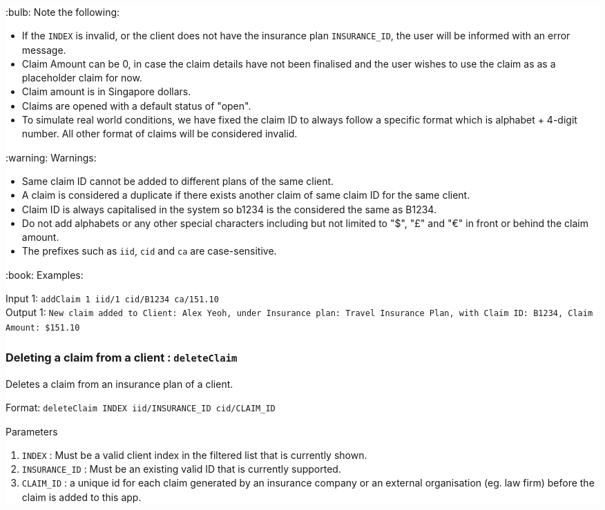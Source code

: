<box type="warning" seamless>
    <span circle slot="icon"><md>:bulb:</md></span>
    Note the following:
</box>

* If the `INDEX` is invalid, or the client does not have the insurance plan `INSURANCE_ID`, the
user will be informed with an error message.
* Claim Amount can be 0, in case the claim details have not been finalised and the user wishes to use the claim as
as a placeholder claim for now.
* Claim amount is in Singapore dollars.
* Claims are opened with a default status of "open".
* To simulate real world conditions, we have fixed the claim ID to always follow a specific format which
  is alphabet + 4-digit number. All other format of claims will be considered invalid.

<box type="warning" seamless>
    <span circle slot="icon"><md>:warning:</md></span>
    Warnings:
</box>

- Same claim ID cannot be added to different plans of the same client.
- A claim is considered a duplicate if there exists another claim of same claim ID for the same client.
- Claim ID is always capitalised in the system so b1234 is the considered the same as B1234.
- Do not add alphabets or any other special characters including but not limited to "$", "£" and "€" in front or behind
the claim amount.
- The prefixes such as `iid`, `cid` and `ca` are case-sensitive.

<box type="info">
    <span circle slot="icon" class="text-danger"><md>:book:</md></span>
    Examples:
</box>

Input 1: `addClaim 1 iid/1 cid/B1234 ca/151.10`
<br>
Output 1: `New claim added to Client: Alex Yeoh, under Insurance plan: Travel Insurance Plan, with Claim ID: B1234, Claim Amount: $151.10`

### Deleting a claim from a client : `deleteClaim`

Deletes a claim from an insurance plan of a client.

Format: `deleteClaim INDEX iid/INSURANCE_ID cid/CLAIM_ID`

<box type="tip" seamless>
    Parameters
</box>

1. `INDEX` : Must be a valid client index in the filtered list that is currently shown.
   <br>
2. `INSURANCE_ID` : Must be an existing valid ID that is currently supported.
3. `CLAIM_ID` : a unique id for each claim generated by an insurance company or an external organisation (eg. law firm)
   before the claim is added to this app.
